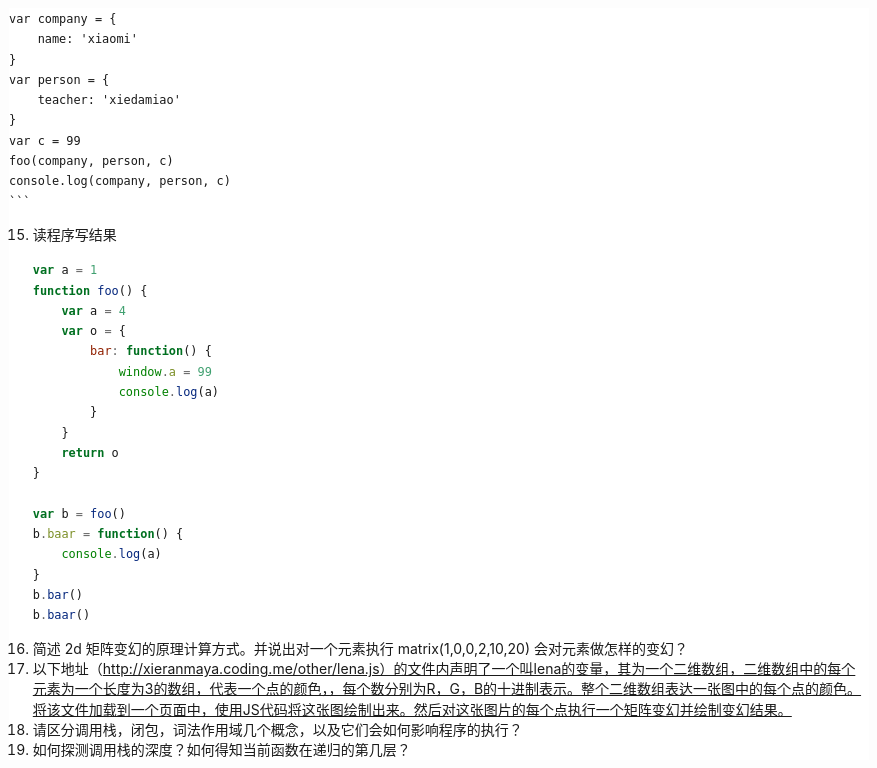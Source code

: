     var company = {
        name: 'xiaomi'
    }
    var person = {
        teacher: 'xiedamiao'
    }
    var c = 99
    foo(company, person, c)
    console.log(company, person, c)
    ```
15. 读程序写结果
    ```js
    var a = 1
    function foo() {
        var a = 4
        var o = {
            bar: function() {
                window.a = 99
                console.log(a)
            }
        }
        return o
    }

    var b = foo()
    b.baar = function() {
        console.log(a)
    }
    b.bar()
    b.baar()
    ```
17. 简述 2d 矩阵变幻的原理计算方式。并说出对一个元素执行 matrix(1,0,0,2,10,20) 会对元素做怎样的变幻？
17. 以下地址（http://xieranmaya.coding.me/other/lena.js）的文件内声明了一个叫lena的变量，其为一个二维数组，二维数组中的每个元素为一个长度为3的数组，代表一个点的颜色，，每个数分别为R，G，B的十进制表示。整个二维数组表达一张图中的每个点的颜色。将该文件加载到一个页面中，使用JS代码将这张图绘制出来。然后对这张图片的每个点执行一个矩阵变幻并绘制变幻结果。
19. 请区分调用栈，闭包，词法作用域几个概念，以及它们会如何影响程序的执行？
20. 如何探测调用栈的深度？如何得知当前函数在递归的第几层？
